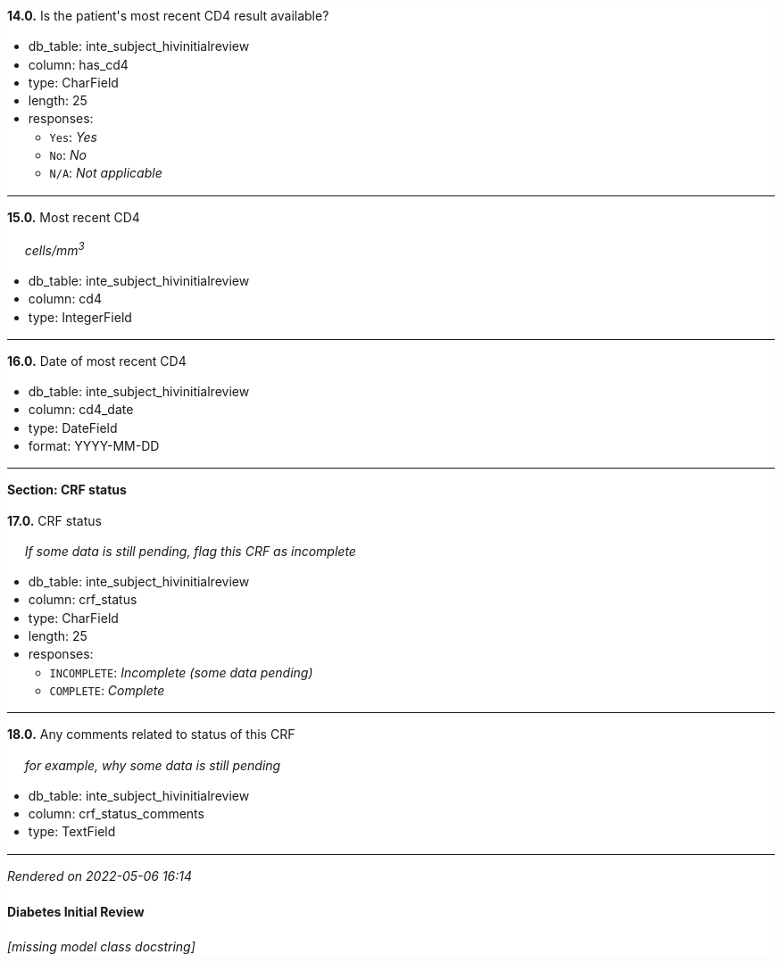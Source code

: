 **14.0.** Is the patient's most recent CD4 result available?
- db_table: inte_subject_hivinitialreview
- column: has_cd4
- type: CharField
- length: 25
- responses:
  - `Yes`: *Yes* 
  - `No`: *No* 
  - `N/A`: *Not applicable* 
---

**15.0.** Most recent CD4

&nbsp;&nbsp;&nbsp;&nbsp; *cells/mm<sup>3</sup>*
- db_table: inte_subject_hivinitialreview
- column: cd4
- type: IntegerField
---

**16.0.** Date of most recent CD4
- db_table: inte_subject_hivinitialreview
- column: cd4_date
- type: DateField
- format: YYYY-MM-DD
---

**Section: CRF status**

**17.0.** CRF status

&nbsp;&nbsp;&nbsp;&nbsp; *If some data is still pending, flag this CRF as incomplete*
- db_table: inte_subject_hivinitialreview
- column: crf_status
- type: CharField
- length: 25
- responses:
  - `INCOMPLETE`: *Incomplete (some data pending)* 
  - `COMPLETE`: *Complete* 
---

**18.0.** Any comments related to status of this CRF

&nbsp;&nbsp;&nbsp;&nbsp; *for example, why some data is still pending*
- db_table: inte_subject_hivinitialreview
- column: crf_status_comments
- type: TextField
---




*Rendered on 2022-05-06 16:14*

#### Diabetes Initial Review
*[missing model class docstring]*
